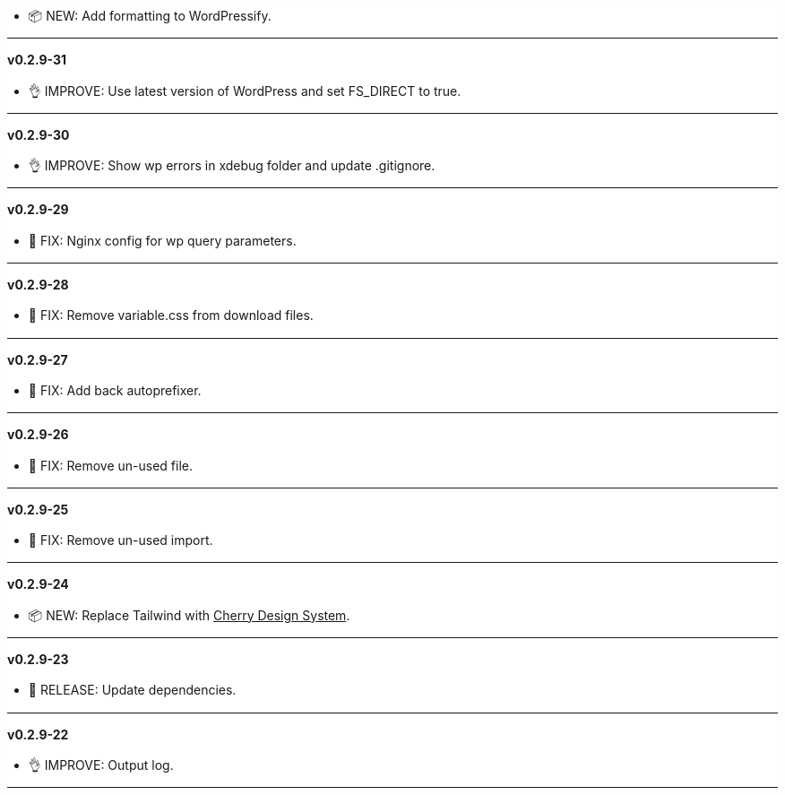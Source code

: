 - 📦 NEW: Add formatting to WordPressify.

---

**v0.2.9-31**

- 👌 IMPROVE: Use latest version of WordPress and set FS_DIRECT to true.

---

**v0.2.9-30**

- 👌 IMPROVE: Show wp errors in xdebug folder and update .gitignore.

---

**v0.2.9-29**

- 🐛 FIX: Nginx config for wp query parameters.

---

**v0.2.9-28**

- 🐛 FIX: Remove variable.css from download files.

---

**v0.2.9-27**

- 🐛 FIX: Add back autoprefixer.

---

**v0.2.9-26**

- 🐛 FIX: Remove un-used file.

---

**v0.2.9-25**

- 🐛 FIX: Remove un-used import.

---

**v0.2.9-24**

- 📦 NEW: Replace Tailwind with [Cherry Design System](https://cherry.design).

---

**v0.2.9-23**

- 🚀 RELEASE: Update dependencies.

---

**v0.2.9-22**

- 👌 IMPROVE: Output log.

---
